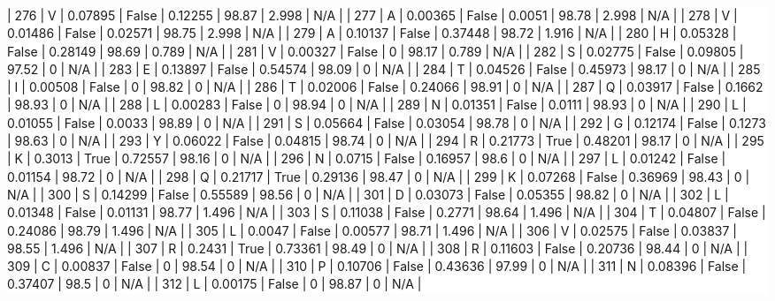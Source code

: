 |   276 | V    |         0.07895 | False     |                          0.12255 |                 98.87 |         2.998 | N/A                            |
|   277 | A    |         0.00365 | False     |                          0.0051  |                 98.78 |         2.998 | N/A                            |
|   278 | V    |         0.01486 | False     |                          0.02571 |                 98.75 |         2.998 | N/A                            |
|   279 | A    |         0.10137 | False     |                          0.37448 |                 98.72 |         1.916 | N/A                            |
|   280 | H    |         0.05328 | False     |                          0.28149 |                 98.69 |         0.789 | N/A                            |
|   281 | V    |         0.00327 | False     |                          0       |                 98.17 |         0.789 | N/A                            |
|   282 | S    |         0.02775 | False     |                          0.09805 |                 97.52 |         0     | N/A                            |
|   283 | E    |         0.13897 | False     |                          0.54574 |                 98.09 |         0     | N/A                            |
|   284 | T    |         0.04526 | False     |                          0.45973 |                 98.17 |         0     | N/A                            |
|   285 | I    |         0.00508 | False     |                          0       |                 98.82 |         0     | N/A                            |
|   286 | T    |         0.02006 | False     |                          0.24066 |                 98.91 |         0     | N/A                            |
|   287 | Q    |         0.03917 | False     |                          0.1662  |                 98.93 |         0     | N/A                            |
|   288 | L    |         0.00283 | False     |                          0       |                 98.94 |         0     | N/A                            |
|   289 | N    |         0.01351 | False     |                          0.0111  |                 98.93 |         0     | N/A                            |
|   290 | L    |         0.01055 | False     |                          0.0033  |                 98.89 |         0     | N/A                            |
|   291 | S    |         0.05664 | False     |                          0.03054 |                 98.78 |         0     | N/A                            |
|   292 | G    |         0.12174 | False     |                          0.1273  |                 98.63 |         0     | N/A                            |
|   293 | Y    |         0.06022 | False     |                          0.04815 |                 98.74 |         0     | N/A                            |
|   294 | R    |         0.21773 | True      |                          0.48201 |                 98.17 |         0     | N/A                            |
|   295 | K    |         0.3013  | True      |                          0.72557 |                 98.16 |         0     | N/A                            |
|   296 | N    |         0.0715  | False     |                          0.16957 |                 98.6  |         0     | N/A                            |
|   297 | L    |         0.01242 | False     |                          0.01154 |                 98.72 |         0     | N/A                            |
|   298 | Q    |         0.21717 | True      |                          0.29136 |                 98.47 |         0     | N/A                            |
|   299 | K    |         0.07268 | False     |                          0.36969 |                 98.43 |         0     | N/A                            |
|   300 | S    |         0.14299 | False     |                          0.55589 |                 98.56 |         0     | N/A                            |
|   301 | D    |         0.03073 | False     |                          0.05355 |                 98.82 |         0     | N/A                            |
|   302 | L    |         0.01348 | False     |                          0.01131 |                 98.77 |         1.496 | N/A                            |
|   303 | S    |         0.11038 | False     |                          0.2771  |                 98.64 |         1.496 | N/A                            |
|   304 | T    |         0.04807 | False     |                          0.24086 |                 98.79 |         1.496 | N/A                            |
|   305 | L    |         0.0047  | False     |                          0.00577 |                 98.71 |         1.496 | N/A                            |
|   306 | V    |         0.02575 | False     |                          0.03837 |                 98.55 |         1.496 | N/A                            |
|   307 | R    |         0.2431  | True      |                          0.73361 |                 98.49 |         0     | N/A                            |
|   308 | R    |         0.11603 | False     |                          0.20736 |                 98.44 |         0     | N/A                            |
|   309 | C    |         0.00837 | False     |                          0       |                 98.54 |         0     | N/A                            |
|   310 | P    |         0.10706 | False     |                          0.43636 |                 97.99 |         0     | N/A                            |
|   311 | N    |         0.08396 | False     |                          0.37407 |                 98.5  |         0     | N/A                            |
|   312 | L    |         0.00175 | False     |                          0       |                 98.87 |         0     | N/A                            |